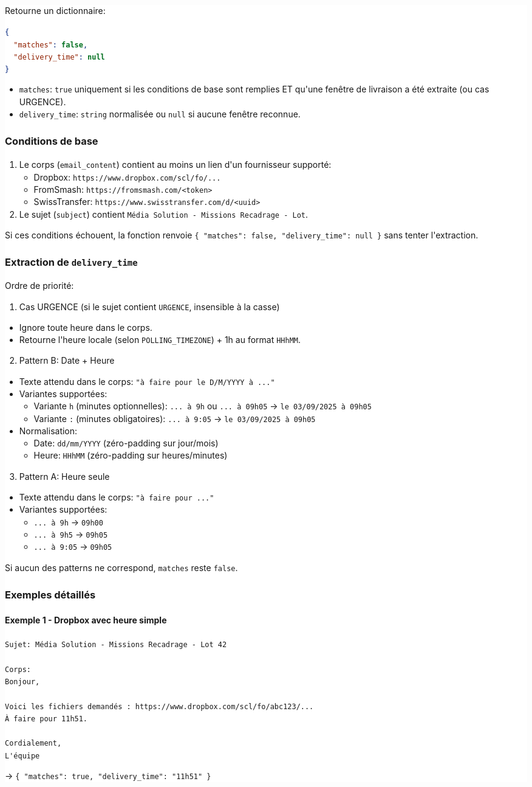 Retourne un dictionnaire:

```json
{
  "matches": false,
  "delivery_time": null
}
```

- `matches`: `true` uniquement si les conditions de base sont remplies ET qu'une fenêtre de livraison a été extraite (ou cas URGENCE).
- `delivery_time`: `string` normalisée ou `null` si aucune fenêtre reconnue.

### Conditions de base

1. Le corps (`email_content`) contient au moins un lien d'un fournisseur supporté:
   - Dropbox: `https://www.dropbox.com/scl/fo/...`
   - FromSmash: `https://fromsmash.com/<token>`
   - SwissTransfer: `https://www.swisstransfer.com/d/<uuid>`
2. Le sujet (`subject`) contient `Média Solution - Missions Recadrage - Lot`.

Si ces conditions échouent, la fonction renvoie `{ "matches": false, "delivery_time": null }` sans tenter l'extraction.

### Extraction de `delivery_time`

Ordre de priorité:

1) Cas URGENCE (si le sujet contient `URGENCE`, insensible à la casse)
- Ignore toute heure dans le corps.
- Retourne l'heure locale (selon `POLLING_TIMEZONE`) + 1h au format `HHhMM`.

2) Pattern B: Date + Heure
- Texte attendu dans le corps: `"à faire pour le D/M/YYYY à ..."`
- Variantes supportées:
  - Variante `h` (minutes optionnelles): `... à 9h` ou `... à 09h05` → `le 03/09/2025 à 09h05`
  - Variante `:` (minutes obligatoires): `... à 9:05` → `le 03/09/2025 à 09h05`
- Normalisation:
  - Date: `dd/mm/YYYY` (zéro-padding sur jour/mois)
  - Heure: `HHhMM` (zéro-padding sur heures/minutes)

3) Pattern A: Heure seule
- Texte attendu dans le corps: `"à faire pour ..."`
- Variantes supportées:
  - `... à 9h` → `09h00`
  - `... à 9h5` → `09h05`
  - `... à 9:05` → `09h05`

Si aucun des patterns ne correspond, `matches` reste `false`.

### Exemples détaillés

#### Exemple 1 - Dropbox avec heure simple
```
Sujet: Média Solution - Missions Recadrage - Lot 42

Corps:
Bonjour,

Voici les fichiers demandés : https://www.dropbox.com/scl/fo/abc123/...
À faire pour 11h51.

Cordialement,
L'équipe
```
→ `{ "matches": true, "delivery_time": "11h51" }`
